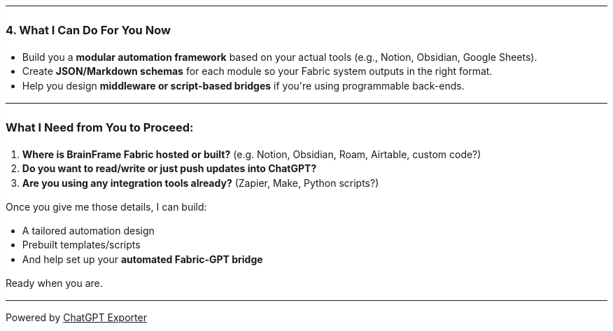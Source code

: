 * * *

### **4\. What I Can Do For You Now**

*   Build you a **modular automation framework** based on your actual tools (e.g., Notion, Obsidian, Google Sheets).
*   Create **JSON/Markdown schemas** for each module so your Fabric system outputs in the right format.
*   Help you design **middleware or script-based bridges** if you're using programmable back-ends.

* * *

### What I Need from You to Proceed:

1.  **Where is BrainFrame Fabric hosted or built?** (e.g. Notion, Obsidian, Roam, Airtable, custom code?)
2.  **Do you want to read/write or just push updates into ChatGPT?**
3.  **Are you using any integration tools already?** (Zapier, Make, Python scripts?)

Once you give me those details, I can build:

*   A tailored automation design
*   Prebuilt templates/scripts
*   And help set up your **automated Fabric-GPT bridge**

Ready when you are.



---
Powered by [ChatGPT Exporter](https://www.chatgptexporter.com)